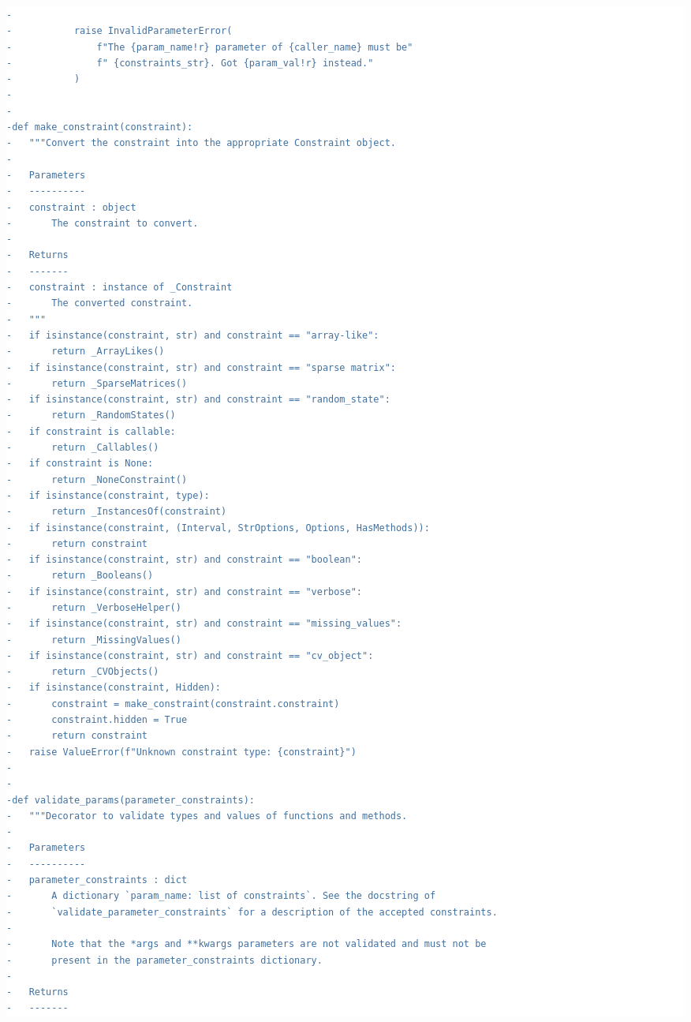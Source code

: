 ```diff
-
-			raise InvalidParameterError(
-				f"The {param_name!r} parameter of {caller_name} must be"
-				f" {constraints_str}. Got {param_val!r} instead."
-			)
-
-
-def make_constraint(constraint):
-	"""Convert the constraint into the appropriate Constraint object.
-
-	Parameters
-	----------
-	constraint : object
-		The constraint to convert.
-
-	Returns
-	-------
-	constraint : instance of _Constraint
-		The converted constraint.
-	"""
-	if isinstance(constraint, str) and constraint == "array-like":
-		return _ArrayLikes()
-	if isinstance(constraint, str) and constraint == "sparse matrix":
-		return _SparseMatrices()
-	if isinstance(constraint, str) and constraint == "random_state":
-		return _RandomStates()
-	if constraint is callable:
-		return _Callables()
-	if constraint is None:
-		return _NoneConstraint()
-	if isinstance(constraint, type):
-		return _InstancesOf(constraint)
-	if isinstance(constraint, (Interval, StrOptions, Options, HasMethods)):
-		return constraint
-	if isinstance(constraint, str) and constraint == "boolean":
-		return _Booleans()
-	if isinstance(constraint, str) and constraint == "verbose":
-		return _VerboseHelper()
-	if isinstance(constraint, str) and constraint == "missing_values":
-		return _MissingValues()
-	if isinstance(constraint, str) and constraint == "cv_object":
-		return _CVObjects()
-	if isinstance(constraint, Hidden):
-		constraint = make_constraint(constraint.constraint)
-		constraint.hidden = True
-		return constraint
-	raise ValueError(f"Unknown constraint type: {constraint}")
-
-
-def validate_params(parameter_constraints):
-	"""Decorator to validate types and values of functions and methods.
-
-	Parameters
-	----------
-	parameter_constraints : dict
-		A dictionary `param_name: list of constraints`. See the docstring of
-		`validate_parameter_constraints` for a description of the accepted constraints.
-
-		Note that the *args and **kwargs parameters are not validated and must not be
-		present in the parameter_constraints dictionary.
-
-	Returns
-	-------
```
